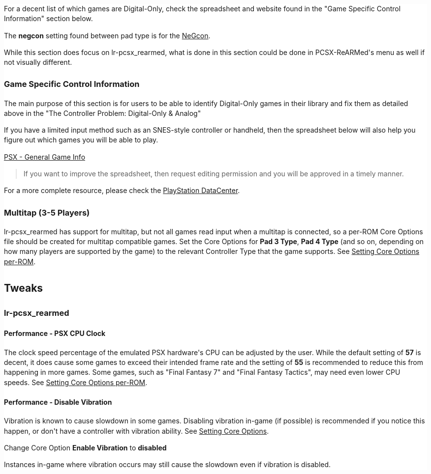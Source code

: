 For a decent list of which games are Digital-Only, check the spreadsheet and website found in the "Game Specific Control Information" section below.

The **negcon** setting found between pad type is for the [NeGcon](https://en.wikipedia.org/wiki/NeGcon).

While this section does focus on lr-pcsx_rearmed, what is done in this section could be done in PCSX-ReARMed's menu as well if not visually different.

### Game Specific Control Information

The main purpose of this section is for users to be able to identify Digital-Only games in their library and fix them as detailed above in the "The Controller Problem: Digital-Only & Analog"

If you have a limited input method such as an SNES-style controller or handheld, then the spreadsheet below will also help you figure out which games you will be able to play.

[PSX - General Game Info](https://docs.google.com/spreadsheets/d/1D4FKPOWCi11zhVvUcS8Bv4-IzyxH9MZRldugigTc59E/edit?usp=sharing)

>If you want to improve the spreadsheet, then request editing permission and you will be approved in a timely manner.

For a more complete resource, please check the [PlayStation DataCenter](http://psxdatacenter.com/).

### Multitap (3-5 Players)

lr-pcsx_rearmed has support for multitap, but not all games read input when a multitap is connected, so a per-ROM Core Options file should be created for multitap compatible games. Set the Core Options for **Pad 3 Type**, **Pad 4 Type** (and so on, depending on how many players are supported by the game) to the relevant Controller Type that the game supports. See [Setting Core Options per-ROM](RetroArch-Core-Options#setting-core-options-per-rom).

## Tweaks

### lr-pcsx_rearmed

#### Performance - PSX CPU Clock

The clock speed percentage of the emulated PSX hardware's CPU can be adjusted by the user. While the default setting of **57** is decent, it does cause some games to exceed their intended frame rate and the setting of **55** is recommended to reduce this from happening in more games. Some games, such as "Final Fantasy 7" and "Final Fantasy Tactics", may need even lower CPU speeds. See [Setting Core Options per-ROM](RetroArch-Core-Options#setting-core-options-per-rom).

#### Performance - Disable Vibration

Vibration is known to cause slowdown in some games. Disabling vibration in-game (if possible) is recommended if you notice this happen, or don't have a controller with vibration ability. See [Setting Core Options](RetroArch-Core-Options#setting-core-options).

Change Core Option **Enable Vibration** to **disabled**

Instances in-game where vibration occurs may still cause the slowdown even if vibration is disabled.
